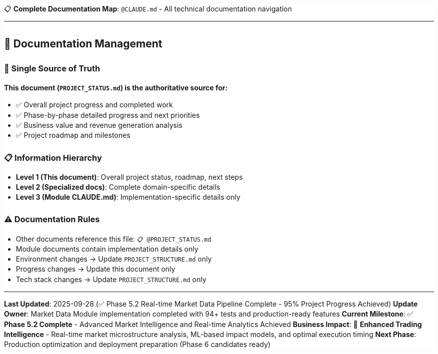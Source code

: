 📋 **Complete Documentation Map**: `@CLAUDE.md` - All technical documentation navigation

---

## 📝 Documentation Management

### 🚨 Single Source of Truth
**This document (`PROJECT_STATUS.md`) is the authoritative source for:**
- ✅ Overall project progress and completed work
- ✅ Phase-by-phase detailed progress and next priorities
- ✅ Business value and revenue generation analysis
- ✅ Project roadmap and milestones

### 📋 Information Hierarchy
- **Level 1 (This document)**: Overall project status, roadmap, next steps
- **Level 2 (Specialized docs)**: Complete domain-specific details
- **Level 3 (Module CLAUDE.md)**: Implementation-specific details only

### ⚠️ Documentation Rules
- Other documents reference this file: `📋 @PROJECT_STATUS.md`
- Module documents contain implementation details only
- Environment changes → Update `PROJECT_STRUCTURE.md` only
- Progress changes → Update this document only
- Tech stack changes → Update `PROJECT_STRUCTURE.md` only

---

**Last Updated**: 2025-09-28 (✅ Phase 5.2 Real-time Market Data Pipeline Complete - 95% Project Progress Achieved)
**Update Owner**: Market Data Module implementation completed with 94+ tests and production-ready features
**Current Milestone**: ✅ **Phase 5.2 Complete** - Advanced Market Intelligence and Real-time Analytics Achieved
**Business Impact**: 🎯 **Enhanced Trading Intelligence** - Real-time market microstructure analysis, ML-based impact models, and optimal execution timing
**Next Phase**: Production optimization and deployment preparation (Phase 6 candidates ready)